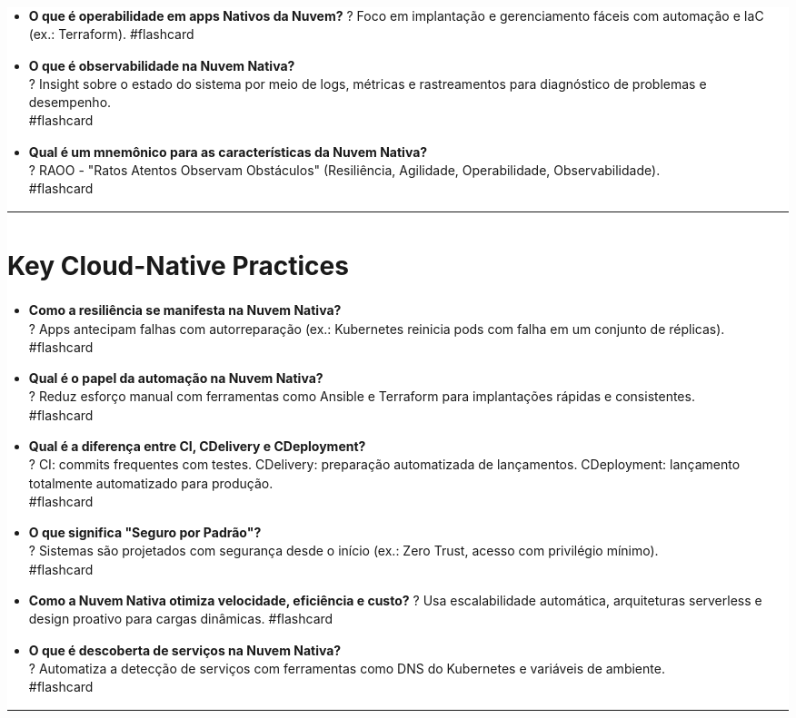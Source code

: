 
- **O que é operabilidade em apps Nativos da Nuvem?**
?
  Foco em implantação e gerenciamento fáceis com automação e IaC (ex.: Terraform).
  #flashcard


- **O que é observabilidade na Nuvem Nativa?**  
?
  Insight sobre o estado do sistema por meio de logs, métricas e rastreamentos para diagnóstico de problemas e desempenho.  
  #flashcard

- **Qual é um mnemônico para as características da Nuvem Nativa?**  
?
  RAOO - "Ratos Atentos Observam Obstáculos" (Resiliência, Agilidade, Operabilidade, Observabilidade).  
  #flashcard

---

# Key Cloud-Native Practices
- **Como a resiliência se manifesta na Nuvem Nativa?**  
?
  Apps antecipam falhas com autorreparação (ex.: Kubernetes reinicia pods com falha em um conjunto de réplicas).  
  #flashcard

- **Qual é o papel da automação na Nuvem Nativa?**  
?
  Reduz esforço manual com ferramentas como Ansible e Terraform para implantações rápidas e consistentes.  
  #flashcard

- **Qual é a diferença entre CI, CDelivery e CDeployment?**  
?
  CI: commits frequentes com testes. CDelivery: preparação automatizada de lançamentos. CDeployment: lançamento totalmente automatizado para produção.  
  #flashcard

- **O que significa "Seguro por Padrão"?**  
?
  Sistemas são projetados com segurança desde o início (ex.: Zero Trust, acesso com privilégio mínimo).  
  #flashcard

- **Como a Nuvem Nativa otimiza velocidade, eficiência e custo?**
?
  Usa escalabilidade automática, arquiteturas serverless e design proativo para cargas dinâmicas.
  #flashcard


- **O que é descoberta de serviços na Nuvem Nativa?**  
?
  Automatiza a detecção de serviços com ferramentas como DNS do Kubernetes e variáveis de ambiente.  
  #flashcard

---